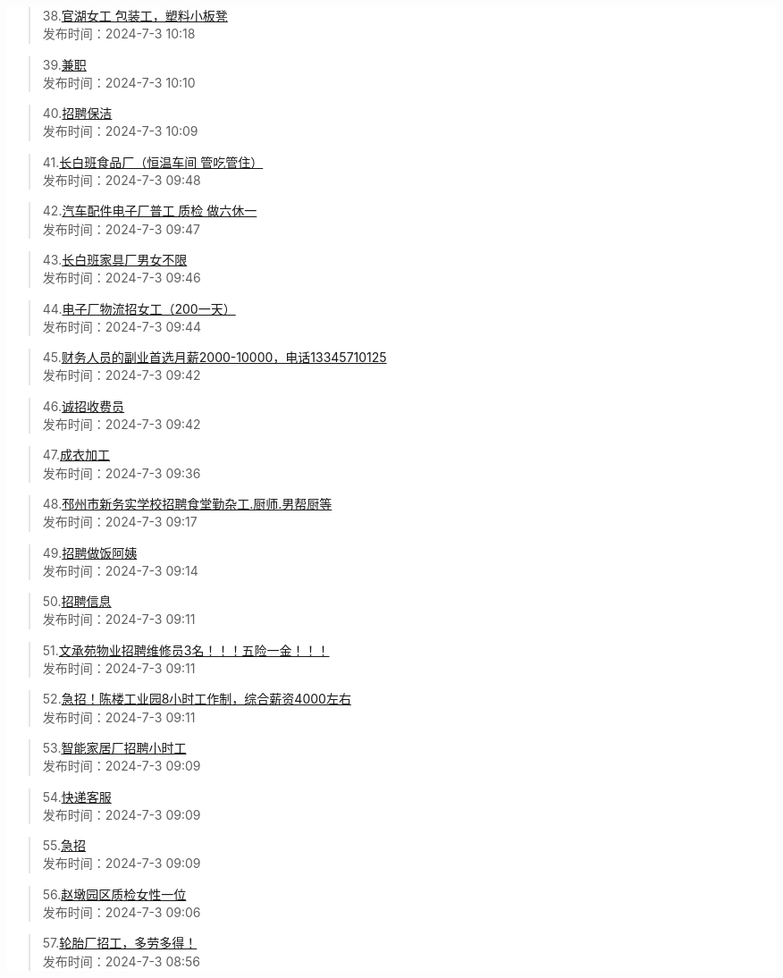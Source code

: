 >38.[官湖女工 包装工，塑料小板凳](https://www.pzzc.net/forum.php?mod=viewthread&tid=10434526)<br>
>发布时间：2024-7-3 10:18

>39.[兼职](https://www.pzzc.net/forum.php?mod=viewthread&tid=10434521)<br>
>发布时间：2024-7-3 10:10

>40.[招聘保洁](https://www.pzzc.net/forum.php?mod=viewthread&tid=10434520)<br>
>发布时间：2024-7-3 10:09

>41.[长白班食品厂（恒温车间 管吃管住）](https://www.pzzc.net/forum.php?mod=viewthread&tid=10434512)<br>
>发布时间：2024-7-3 09:48

>42.[汽车配件电子厂普工 质检 做六休一](https://www.pzzc.net/forum.php?mod=viewthread&tid=10434511)<br>
>发布时间：2024-7-3 09:47

>43.[长白班家具厂男女不限](https://www.pzzc.net/forum.php?mod=viewthread&tid=10434510)<br>
>发布时间：2024-7-3 09:46

>44.[电子厂物流招女工（200一天）](https://www.pzzc.net/forum.php?mod=viewthread&tid=10434509)<br>
>发布时间：2024-7-3 09:44

>45.[财务人员的副业首选月薪2000-10000，电话13345710125](https://www.pzzc.net/forum.php?mod=viewthread&tid=10434507)<br>
>发布时间：2024-7-3 09:42

>46.[诚招收费员](https://www.pzzc.net/forum.php?mod=viewthread&tid=10434506)<br>
>发布时间：2024-7-3 09:42

>47.[成衣加工](https://www.pzzc.net/forum.php?mod=viewthread&tid=10434505)<br>
>发布时间：2024-7-3 09:36

>48.[邳州市新务实学校招聘食堂勤杂工.厨师.男帮厨等](https://www.pzzc.net/forum.php?mod=viewthread&tid=10434495)<br>
>发布时间：2024-7-3 09:17

>49.[招聘做饭阿姨](https://www.pzzc.net/forum.php?mod=viewthread&tid=10434491)<br>
>发布时间：2024-7-3 09:14

>50.[招聘信息](https://www.pzzc.net/forum.php?mod=viewthread&tid=10434489)<br>
>发布时间：2024-7-3 09:11

>51.[文承苑物业招聘维修员3名！！！五险一金！！！](https://www.pzzc.net/forum.php?mod=viewthread&tid=10434488)<br>
>发布时间：2024-7-3 09:11

>52.[急招！陈楼工业园8小时工作制，综合薪资4000左右](https://www.pzzc.net/forum.php?mod=viewthread&tid=10434487)<br>
>发布时间：2024-7-3 09:11

>53.[智能家居厂招聘小时工](https://www.pzzc.net/forum.php?mod=viewthread&tid=10434486)<br>
>发布时间：2024-7-3 09:09

>54.[快递客服](https://www.pzzc.net/forum.php?mod=viewthread&tid=10434485)<br>
>发布时间：2024-7-3 09:09

>55.[急招](https://www.pzzc.net/forum.php?mod=viewthread&tid=10434484)<br>
>发布时间：2024-7-3 09:09

>56.[赵墩园区质检女性一位](https://www.pzzc.net/forum.php?mod=viewthread&tid=10434483)<br>
>发布时间：2024-7-3 09:06

>57.[轮胎厂招工，多劳多得！](https://www.pzzc.net/forum.php?mod=viewthread&tid=10434478)<br>
>发布时间：2024-7-3 08:56
